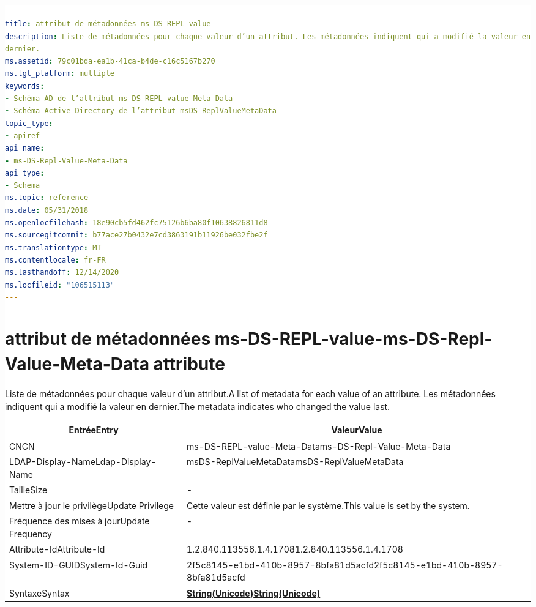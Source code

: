 ```yaml
---
title: attribut de métadonnées ms-DS-REPL-value-
description: Liste de métadonnées pour chaque valeur d’un attribut. Les métadonnées indiquent qui a modifié la valeur en dernier.
ms.assetid: 79c01bda-ea1b-41ca-b4de-c16c5167b270
ms.tgt_platform: multiple
keywords:
- Schéma AD de l’attribut ms-DS-REPL-value-Meta Data
- Schéma Active Directory de l’attribut msDS-ReplValueMetaData
topic_type:
- apiref
api_name:
- ms-DS-Repl-Value-Meta-Data
api_type:
- Schema
ms.topic: reference
ms.date: 05/31/2018
ms.openlocfilehash: 18e90cb5fd462fc75126b6ba80f10638826811d8
ms.sourcegitcommit: b77ace27b0432e7cd3863191b11926be032fbe2f
ms.translationtype: MT
ms.contentlocale: fr-FR
ms.lasthandoff: 12/14/2020
ms.locfileid: "106515113"
---
```

# <a name="ms-ds-repl-value-meta-data-attribute"></a><span data-ttu-id="cc14f-106">attribut de métadonnées ms-DS-REPL-value-</span><span class="sxs-lookup"><span data-stu-id="cc14f-106">ms-DS-Repl-Value-Meta-Data attribute</span></span>

<span data-ttu-id="cc14f-107">Liste de métadonnées pour chaque valeur d’un attribut.</span><span class="sxs-lookup"><span data-stu-id="cc14f-107">A list of metadata for each value of an attribute.</span></span> <span data-ttu-id="cc14f-108">Les métadonnées indiquent qui a modifié la valeur en dernier.</span><span class="sxs-lookup"><span data-stu-id="cc14f-108">The metadata indicates who changed the value last.</span></span>



| <span data-ttu-id="cc14f-109">Entrée</span><span class="sxs-lookup"><span data-stu-id="cc14f-109">Entry</span></span> | <span data-ttu-id="cc14f-110">Valeur</span><span class="sxs-lookup"><span data-stu-id="cc14f-110">Value</span></span> |
|-------------------|---------------------------------------------|
| <span data-ttu-id="cc14f-111">CN</span><span class="sxs-lookup"><span data-stu-id="cc14f-111">CN</span></span>                | <span data-ttu-id="cc14f-112">ms-DS-REPL-value-Meta-Data</span><span class="sxs-lookup"><span data-stu-id="cc14f-112">ms-DS-Repl-Value-Meta-Data</span></span>                  |
| <span data-ttu-id="cc14f-113">LDAP-Display-Name</span><span class="sxs-lookup"><span data-stu-id="cc14f-113">Ldap-Display-Name</span></span> | <span data-ttu-id="cc14f-114">msDS-ReplValueMetaData</span><span class="sxs-lookup"><span data-stu-id="cc14f-114">msDS-ReplValueMetaData</span></span>                      |
| <span data-ttu-id="cc14f-115">Taille</span><span class="sxs-lookup"><span data-stu-id="cc14f-115">Size</span></span>              | \-                                          |
| <span data-ttu-id="cc14f-116">Mettre à jour le privilège</span><span class="sxs-lookup"><span data-stu-id="cc14f-116">Update Privilege</span></span>  | <span data-ttu-id="cc14f-117">Cette valeur est définie par le système.</span><span class="sxs-lookup"><span data-stu-id="cc14f-117">This value is set by the system.</span></span>            |
| <span data-ttu-id="cc14f-118">Fréquence des mises à jour</span><span class="sxs-lookup"><span data-stu-id="cc14f-118">Update Frequency</span></span>  | \-                                          |
| <span data-ttu-id="cc14f-119">Attribute-Id</span><span class="sxs-lookup"><span data-stu-id="cc14f-119">Attribute-Id</span></span>      | <span data-ttu-id="cc14f-120">1.2.840.113556.1.4.1708</span><span class="sxs-lookup"><span data-stu-id="cc14f-120">1.2.840.113556.1.4.1708</span></span>                     |
| <span data-ttu-id="cc14f-121">System-ID-GUID</span><span class="sxs-lookup"><span data-stu-id="cc14f-121">System-Id-Guid</span></span>    | <span data-ttu-id="cc14f-122">2f5c8145-e1bd-410b-8957-8bfa81d5acfd</span><span class="sxs-lookup"><span data-stu-id="cc14f-122">2f5c8145-e1bd-410b-8957-8bfa81d5acfd</span></span>        |
| <span data-ttu-id="cc14f-123">Syntaxe</span><span class="sxs-lookup"><span data-stu-id="cc14f-123">Syntax</span></span>            | [<span data-ttu-id="cc14f-124">**String(Unicode)**</span><span class="sxs-lookup"><span data-stu-id="cc14f-124">**String(Unicode)**</span></span>](s-string-unicode.md) |
